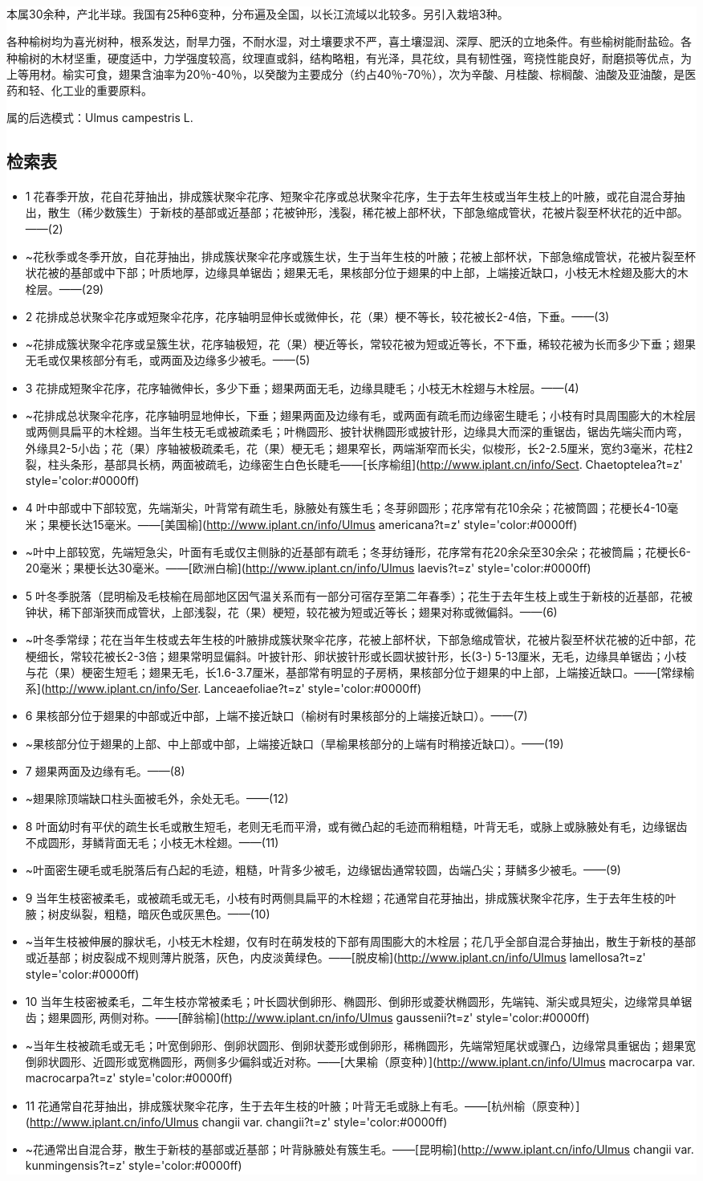 本属30余种，产北半球。我国有25种6变种，分布遍及全国，以长江流域以北较多。另引入栽培3种。

各种榆树均为喜光树种，根系发达，耐旱力强，不耐水湿，对土壤要求不严，喜土壤湿润、深厚、肥沃的立地条件。有些榆树能耐盐硷。各种榆树的木材坚重，硬度适中，力学强度较高，纹理直或斜，结构略粗，有光泽，具花纹，具有韧性强，弯挠性能良好，耐磨损等优点，为上等用材。榆实可食，翅果含油率为20％-40％，以癸酸为主要成分（约占40％-70％），次为辛酸、月桂酸、棕榈酸、油酸及亚油酸，是医药和轻、化工业的重要原料。

属的后选模式：Ulmus campestris L.

## 检索表

* 1 花春季开放，花自花芽抽出，排成簇状聚伞花序、短聚伞花序或总状聚伞花序，生于去年生枝或当年生枝上的叶腋，或花自混合芽抽出，散生（稀少数簇生）于新枝的基部或近基部；花被钟形，浅裂，稀花被上部杯状，下部急缩成管状，花被片裂至杯状花的近中部。——(2)
* ~花秋季或冬季开放，自花芽抽出，排成簇状聚伞花序或簇生状，生于当年生枝的叶腋；花被上部杯状，下部急缩成管状，花被片裂至杯状花被的基部或中下部；叶质地厚，边缘具单锯齿；翅果无毛，果核部分位于翅果的中上部，上端接近缺口，小枝无木栓翅及膨大的木栓层。——(29)

* 2 花排成总状聚伞花序或短聚伞花序，花序轴明显伸长或微伸长，花（果）梗不等长，较花被长2-4倍，下垂。——(3)
* ~花排成簇状聚伞花序或呈簇生状，花序轴极短，花（果）梗近等长，常较花被为短或近等长，不下垂，稀较花被为长而多少下垂；翅果无毛或仅果核部分有毛，或两面及边缘多少被毛。——(5)

* 3 花排成短聚伞花序，花序轴微伸长，多少下垂；翅果两面无毛，边缘具睫毛；小枝无木栓翅与木栓层。——(4)
* ~花排成总状聚伞花序，花序轴明显地伸长，下垂；翅果两面及边缘有毛，或两面有疏毛而边缘密生睫毛；小枝有时具周围膨大的木栓层或两侧具扁平的木栓翅。当年生枝无毛或被疏柔毛；叶椭圆形、披针状椭圆形或披针形，边缘具大而深的重锯齿，锯齿先端尖而内弯，外缘具2-5小齿；花（果）序轴被极疏柔毛，花（果）梗无毛；翅果窄长，两端渐窄而长尖，似梭形，长2-2.5厘米，宽约3毫米，花柱2裂，柱头条形，基部具长柄，两面被疏毛，边缘密生白色长睫毛——[长序榆组](http://www.iplant.cn/info/Sect. Chaetoptelea?t=z'  style='color:#0000ff)

* 4 叶中部或中下部较宽，先端渐尖，叶背常有疏生毛，脉腋处有簇生毛；冬芽卵圆形；花序常有花10余朵；花被筒圆；花梗长4-10毫米；果梗长达15毫米。——[美国榆](http://www.iplant.cn/info/Ulmus americana?t=z'  style='color:#0000ff)

* ~叶中上部较宽，先端短急尖，叶面有毛或仅主侧脉的近基部有疏毛；冬芽纺锤形，花序常有花20余朵至30余朵；花被筒扁；花梗长6-20毫米；果梗长达30毫米。——[欧洲白榆](http://www.iplant.cn/info/Ulmus laevis?t=z'  style='color:#0000ff)

* 5 叶冬季脱落（昆明榆及毛枝榆在局部地区因气温关系而有一部分可宿存至第二年春季）；花生于去年生枝上或生于新枝的近基部，花被钟状，稀下部渐狭而成管状，上部浅裂，花（果）梗短，较花被为短或近等长；翅果对称或微偏斜。——(6)
* ~叶冬季常绿；花在当年生枝或去年生枝的叶腋排成簇状聚伞花序，花被上部杯状，下部急缩成管状，花被片裂至杯状花被的近中部，花梗细长，常较花被长2-3倍；翅果常明显偏斜。叶披针形、卵状披针形或长圆状披针形，长(3-) 5-13厘米，无毛，边缘具单锯齿；小枝与花（果）梗密生短毛；翅果无毛，长1.6-3.7厘米，基部常有明显的子房柄，果核部分位于翅果的中上部，上端接近缺口。——[常绿榆系](http://www.iplant.cn/info/Ser. Lanceaefoliae?t=z'  style='color:#0000ff)

* 6 果核部分位于翅果的中部或近中部，上端不接近缺口（榆树有时果核部分的上端接近缺口）。——(7)
* ~果核部分位于翅果的上部、中上部或中部，上端接近缺口（旱榆果核部分的上端有时稍接近缺口）。——(19)

* 7 翅果两面及边缘有毛。——(8)
* ~翅果除顶端缺口柱头面被毛外，余处无毛。——(12)

* 8 叶面幼时有平伏的疏生长毛或散生短毛，老则无毛而平滑，或有微凸起的毛迹而稍粗糙，叶背无毛，或脉上或脉腋处有毛，边缘锯齿不成圆形，芽鳞背面无毛；小枝无木栓翅。——(11)
* ~叶面密生硬毛或毛脱落后有凸起的毛迹，粗糙，叶背多少被毛，边缘锯齿通常较圆，齿端凸尖；芽鳞多少被毛。——(9)

* 9 当年生枝密被柔毛，或被疏毛或无毛，小枝有时两侧具扁平的木栓翅；花通常自花芽抽出，排成簇状聚伞花序，生于去年生枝的叶腋；树皮纵裂，粗糙，暗灰色或灰黑色。——(10)
* ~当年生枝被伸展的腺状毛，小枝无木栓翅，仅有时在萌发枝的下部有周围膨大的木栓层；花几乎全部自混合芽抽出，散生于新枝的基部或近基部；树皮裂成不规则薄片脱落，灰色，内皮淡黄绿色。——[脱皮榆](http://www.iplant.cn/info/Ulmus lamellosa?t=z'  style='color:#0000ff)

* 10 当年生枝密被柔毛，二年生枝亦常被柔毛；叶长圆状倒卵形、椭圆形、倒卵形或菱状椭圆形，先端钝、渐尖或具短尖，边缘常具单锯齿；翅果圆形, 两侧对称。——[醉翁榆](http://www.iplant.cn/info/Ulmus gaussenii?t=z'  style='color:#0000ff)

* ~当年生枝被疏毛或无毛；叶宽倒卵形、倒卵状圆形、倒卵状菱形或倒卵形，稀椭圆形，先端常短尾状或骤凸，边缘常具重锯齿；翅果宽倒卵状圆形、近圆形或宽椭圆形，两侧多少偏斜或近对称。——[大果榆（原变种）](http://www.iplant.cn/info/Ulmus macrocarpa var. macrocarpa?t=z'  style='color:#0000ff)

* 11 花通常自花芽抽出，排成簇状聚伞花序，生于去年生枝的叶腋；叶背无毛或脉上有毛。——[杭州榆（原变种）](http://www.iplant.cn/info/Ulmus changii var. changii?t=z'  style='color:#0000ff)

* ~花通常出自混合芽，散生于新枝的基部或近基部；叶背脉腋处有簇生毛。——[昆明榆](http://www.iplant.cn/info/Ulmus changii var. kunmingensis?t=z'  style='color:#0000ff)
